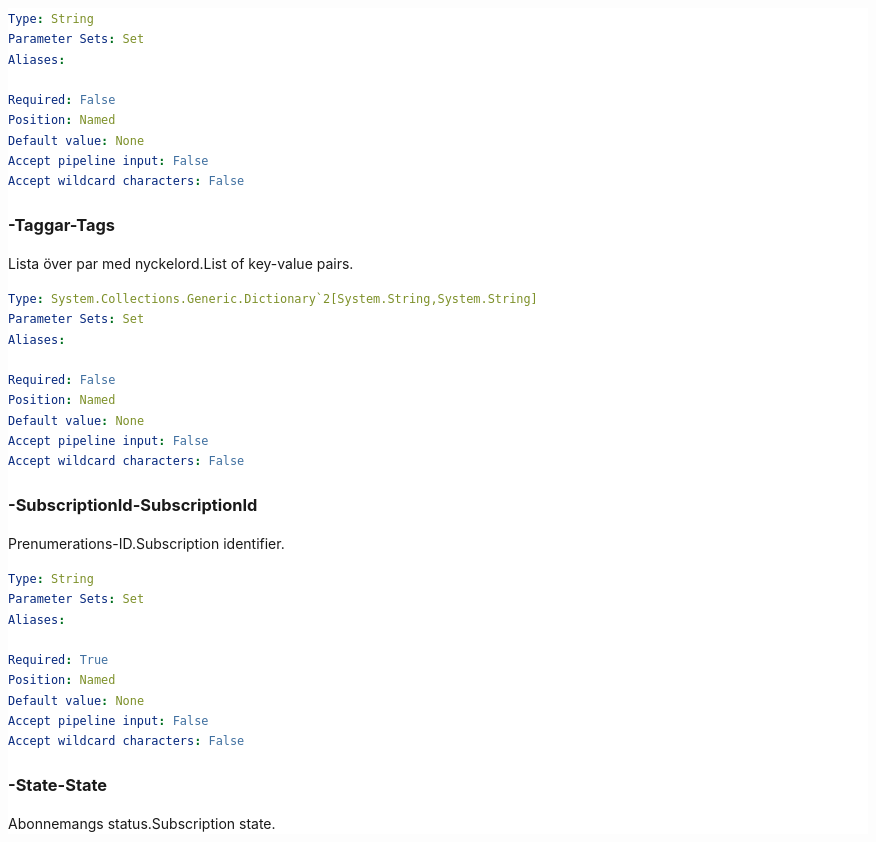 ```yaml
Type: String
Parameter Sets: Set
Aliases:

Required: False
Position: Named
Default value: None
Accept pipeline input: False
Accept wildcard characters: False
```

### <span data-ttu-id="abc65-118">-Taggar</span><span class="sxs-lookup"><span data-stu-id="abc65-118">-Tags</span></span>
<span data-ttu-id="abc65-119">Lista över par med nyckelord.</span><span class="sxs-lookup"><span data-stu-id="abc65-119">List of key-value pairs.</span></span>

```yaml
Type: System.Collections.Generic.Dictionary`2[System.String,System.String]
Parameter Sets: Set
Aliases:

Required: False
Position: Named
Default value: None
Accept pipeline input: False
Accept wildcard characters: False
```

### <span data-ttu-id="abc65-120">-SubscriptionId</span><span class="sxs-lookup"><span data-stu-id="abc65-120">-SubscriptionId</span></span>
<span data-ttu-id="abc65-121">Prenumerations-ID.</span><span class="sxs-lookup"><span data-stu-id="abc65-121">Subscription identifier.</span></span>

```yaml
Type: String
Parameter Sets: Set
Aliases:

Required: True
Position: Named
Default value: None
Accept pipeline input: False
Accept wildcard characters: False
```

### <span data-ttu-id="abc65-122">-State</span><span class="sxs-lookup"><span data-stu-id="abc65-122">-State</span></span>
<span data-ttu-id="abc65-123">Abonnemangs status.</span><span class="sxs-lookup"><span data-stu-id="abc65-123">Subscription state.</span></span>

